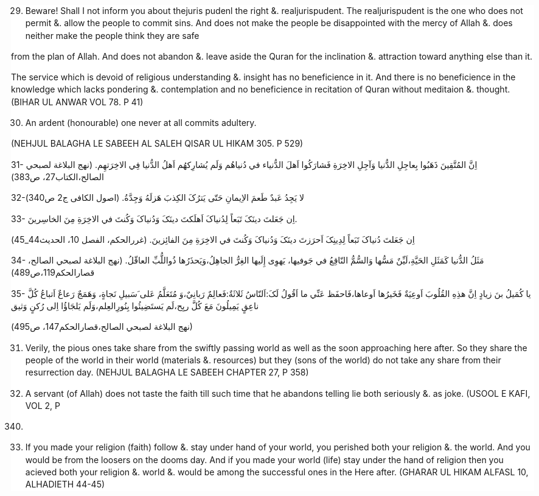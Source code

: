 29. Beware! Shall I not inform you about thejuris pudenl the right &.
realjurispudent. The realjurispudent is the one who does not permit &.
allow the people to commit sins. And does not make the people be
disappointed with the mercy of Allah &. does neither make the people
think they are safe

from the plan of Allah. And does not abandon &. leave aside the Quran
for the inclination &. attraction toward anything else than it.

The service which is devoid of religious understanding &. insight has no
beneficience in it. And there is no beneficience in the knowledge which
lacks pondering &. contemplation and no beneficience in recitation of
Quran without meditaion &. thought. (BIHAR UL ANWAR VOL 78. P 41)

30. An ardent (honourable) one never at all commits adultery.

(NEHJUL BALAGHA LE SABEEH AL SALEH QISAR UL HIKAM 305. P 529)

31- اِنَّ المُتَّقِينَ ذَهَبُوا بِعاجِلِ الدُّنيا وَآجِلِ الاخِرَةِ
فَشارَکُوا اَهلَ الدُّنياء في دُنياهُم وَلَم يُشارِکهُم اَهلُ الدُّنيا
فِي الاخِرَتهِم. (نهج البلاغة لصبحي الصالح،الکتاب27، ص383)

32-لا يَجِدُ عَبدٌ طَعمَ الاِيمانِ حَتّی يَترُکَ الکِذبَ هَزلَهُ
وَجِدَّةُ. (اصول الکافی ج2 ص340)

33- اِن جَعَلتَ دينَکَ تَبَعاً لِدُنياکَ اَهلَکتَ دينَکَ وَدُنياکَ
وَکُنتَ في الاخِرَةِ مِنَ الخاسِرينَ.

اِن جَعَلتَ دُنياکَ تَبَعاً لِدِينِکَ اَحرَزتَ دينَکَ وَدُنياکَ وَکُنتَ
في الاخِرَةِ مِنَ الفائِزينَ. (غررالحکم، الفصل 10، الحديث44\_45)

34- مَثَلُ الدُّنيا کَمَثَلِ الحَيَّةِ،لَيِّنٌ مَسُّها وَالسُّمُّ
النّاقِعُ في جَوفيها، يَهوِی إِلَيها الغِرُّ الجاهِلُ،وَيَحذَرُها
ذُواللُّبِّ العاقّلُ. (نهج البلاغة لصبحي الصالح، قصارالحکم119،ص489)

35- يا کُمَيلُ بنَ زيادٍ اِنَّ هذِهِ القُلُوبَ اَوعِيَةٌ فَخَيرُها
اَوعاها،فَاحفَظ عَنِّي ما اَقُولُ لَکَ:اَلنّاسُ ثَلاثَةٌ:فَعالِمٌ
رَبانِيٌ،وَ مُتَعَلَّمُ عَلی َسَبيلِ نَجاةٍ، وَهَمَجٌ رَعاعٌ اَتباعُ
کُلَّ ناعِقٍ يَمِيلُونَ مَعَ کُلَّ ريِح،لَم يَستَضِيئُوا
بِنُورِالعِلم،وَلَم يَلجَاؤُا اِلی رُکنٍ وَثيق

(نهج البلاغة لصبحي الصالح،قصارالحکم147، ص495)

31. Verily, the pious ones take share from the swiftly passing world as
well as the soon approaching here after. So they share the people of the
world in their world (materials &. resources) but they (sons of the
world) do not take any share from their resurrection day. (NEHJUL
BALAGHA LE SABEEH CHAPTER 27, P 358)

32. A servant (of Allah) does not taste the faith till such time that he
abandons telling lie both seriously &. as joke. (USOOL E KAFI, VOL 2, P
340)

33. If you made your religion (faith) follow &. stay under hand of your
world, you perished both your religion &. the world. And you would be
from the loosers on the dooms day. And if you made your world (life)
stay under the hand of religion then you acieved both your religion &.
world &. would be among the successful ones in the Here after. (GHARAR
UL HIKAM ALFASL 10, ALHADIETH 44-45)
